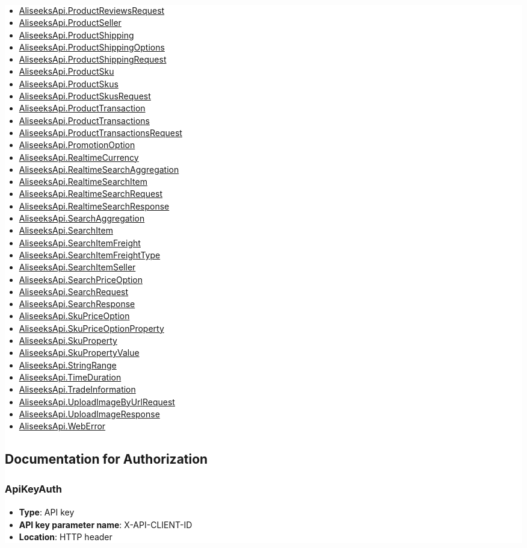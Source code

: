  - [AliseeksApi.ProductReviewsRequest](docs/ProductReviewsRequest.md)
 - [AliseeksApi.ProductSeller](docs/ProductSeller.md)
 - [AliseeksApi.ProductShipping](docs/ProductShipping.md)
 - [AliseeksApi.ProductShippingOptions](docs/ProductShippingOptions.md)
 - [AliseeksApi.ProductShippingRequest](docs/ProductShippingRequest.md)
 - [AliseeksApi.ProductSku](docs/ProductSku.md)
 - [AliseeksApi.ProductSkus](docs/ProductSkus.md)
 - [AliseeksApi.ProductSkusRequest](docs/ProductSkusRequest.md)
 - [AliseeksApi.ProductTransaction](docs/ProductTransaction.md)
 - [AliseeksApi.ProductTransactions](docs/ProductTransactions.md)
 - [AliseeksApi.ProductTransactionsRequest](docs/ProductTransactionsRequest.md)
 - [AliseeksApi.PromotionOption](docs/PromotionOption.md)
 - [AliseeksApi.RealtimeCurrency](docs/RealtimeCurrency.md)
 - [AliseeksApi.RealtimeSearchAggregation](docs/RealtimeSearchAggregation.md)
 - [AliseeksApi.RealtimeSearchItem](docs/RealtimeSearchItem.md)
 - [AliseeksApi.RealtimeSearchRequest](docs/RealtimeSearchRequest.md)
 - [AliseeksApi.RealtimeSearchResponse](docs/RealtimeSearchResponse.md)
 - [AliseeksApi.SearchAggregation](docs/SearchAggregation.md)
 - [AliseeksApi.SearchItem](docs/SearchItem.md)
 - [AliseeksApi.SearchItemFreight](docs/SearchItemFreight.md)
 - [AliseeksApi.SearchItemFreightType](docs/SearchItemFreightType.md)
 - [AliseeksApi.SearchItemSeller](docs/SearchItemSeller.md)
 - [AliseeksApi.SearchPriceOption](docs/SearchPriceOption.md)
 - [AliseeksApi.SearchRequest](docs/SearchRequest.md)
 - [AliseeksApi.SearchResponse](docs/SearchResponse.md)
 - [AliseeksApi.SkuPriceOption](docs/SkuPriceOption.md)
 - [AliseeksApi.SkuPriceOptionProperty](docs/SkuPriceOptionProperty.md)
 - [AliseeksApi.SkuProperty](docs/SkuProperty.md)
 - [AliseeksApi.SkuPropertyValue](docs/SkuPropertyValue.md)
 - [AliseeksApi.StringRange](docs/StringRange.md)
 - [AliseeksApi.TimeDuration](docs/TimeDuration.md)
 - [AliseeksApi.TradeInformation](docs/TradeInformation.md)
 - [AliseeksApi.UploadImageByUrlRequest](docs/UploadImageByUrlRequest.md)
 - [AliseeksApi.UploadImageResponse](docs/UploadImageResponse.md)
 - [AliseeksApi.WebError](docs/WebError.md)


## Documentation for Authorization


### ApiKeyAuth

- **Type**: API key
- **API key parameter name**: X-API-CLIENT-ID
- **Location**: HTTP header


